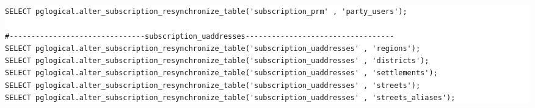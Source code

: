 ```
SELECT pglogical.alter_subscription_resynchronize_table('subscription_prm' , 'party_users');

#-------------------------------subscription_uaddresses----------------------------------
SELECT pglogical.alter_subscription_resynchronize_table('subscription_uaddresses' , 'regions');
SELECT pglogical.alter_subscription_resynchronize_table('subscription_uaddresses' , 'districts');
SELECT pglogical.alter_subscription_resynchronize_table('subscription_uaddresses' , 'settlements');
SELECT pglogical.alter_subscription_resynchronize_table('subscription_uaddresses' , 'streets');
SELECT pglogical.alter_subscription_resynchronize_table('subscription_uaddresses' , 'streets_aliases');
```
